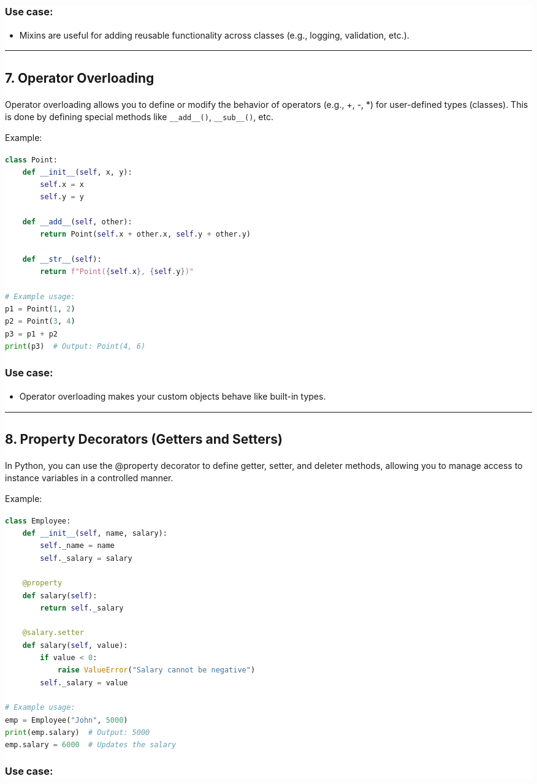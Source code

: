 ### Use case:
* Mixins are useful for adding reusable functionality across classes (e.g., logging, validation, etc.).

---
## 7. Operator Overloading
Operator overloading allows you to define or modify the behavior of operators (e.g., +, -, *) for user-defined types (classes). This is done by defining special methods like ```__add__()```, ```__sub__()```, etc.

Example:
```python
class Point:
    def __init__(self, x, y):
        self.x = x
        self.y = y

    def __add__(self, other):
        return Point(self.x + other.x, self.y + other.y)

    def __str__(self):
        return f"Point({self.x}, {self.y})"

# Example usage:
p1 = Point(1, 2)
p2 = Point(3, 4)
p3 = p1 + p2
print(p3)  # Output: Point(4, 6)
```
###  Use case:
* Operator overloading makes your custom objects behave like built-in types.

---
## 8. Property Decorators (Getters and Setters)
In Python, you can use the @property decorator to define getter, setter, and deleter methods, allowing you to manage access to instance variables in a controlled manner.

Example:
```python
class Employee:
    def __init__(self, name, salary):
        self._name = name
        self._salary = salary

    @property
    def salary(self):
        return self._salary

    @salary.setter
    def salary(self, value):
        if value < 0:
            raise ValueError("Salary cannot be negative")
        self._salary = value

# Example usage:
emp = Employee("John", 5000)
print(emp.salary)  # Output: 5000
emp.salary = 6000  # Updates the salary
```
### Use case: